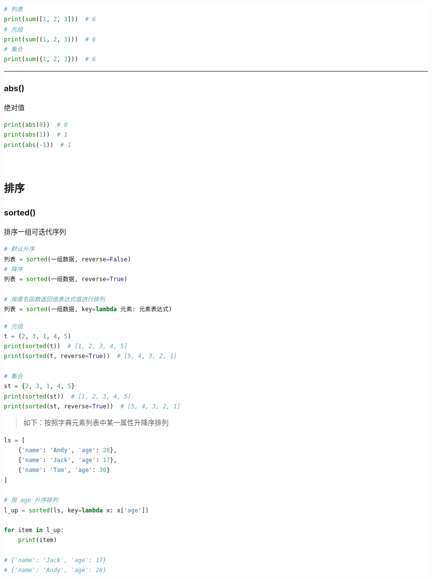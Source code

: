 ```python
# 列表
print(sum([1, 2, 3]))  # 6
# 元组
print(sum((1, 2, 3)))  # 6
# 集合
print(sum({1, 2, 3}))  # 6
```

---

### abs()

绝对值

```python
print(abs(0))  # 0
print(abs(1))  # 1
print(abs(-1))  # 1
```

<br/>

## 排序

### sorted()

排序一组可迭代序列

```python
# 默认升序
列表 = sorted(一组数据, reverse=False)
# 降序
列表 = sorted(一组数据, reverse=True)

# 按匿名函数返回值表达式值进行排列
列表 = sorted(一组数据, key=lambda 元素: 元素表达式)
```

```python
# 元组
t = (2, 3, 1, 4, 5)
print(sorted(t))  # [1, 2, 3, 4, 5]
print(sorted(t, reverse=True))  # [5, 4, 3, 2, 1]

# 集合
st = {2, 3, 1, 4, 5}
print(sorted(st))  # [1, 2, 3, 4, 5]
print(sorted(st, reverse=True))  # [5, 4, 3, 2, 1]
```

> 如下：按照字典元素列表中某一属性升降序排列

```python
ls = [
    {'name': 'Andy', 'age': 28},
    {'name': 'Jack', 'age': 17},
    {'name': 'Tom', 'age': 30}
]

# 按 age 升序排列
l_up = sorted(ls, key=lambda x: x['age'])

for item in l_up:
    print(item)

# {'name': 'Jack', 'age': 17}
# {'name': 'Andy', 'age': 28}
```